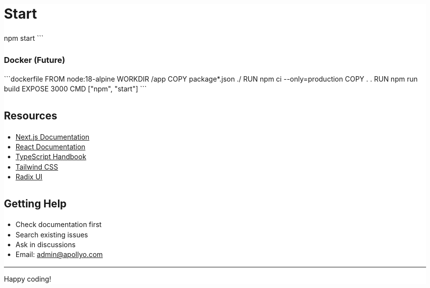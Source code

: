 # Start
npm start
\`\`\`

### Docker (Future)

\`\`\`dockerfile
FROM node:18-alpine
WORKDIR /app
COPY package*.json ./
RUN npm ci --only=production
COPY . .
RUN npm run build
EXPOSE 3000
CMD ["npm", "start"]
\`\`\`

## Resources

- [Next.js Documentation](https://nextjs.org/docs)
- [React Documentation](https://react.dev)
- [TypeScript Handbook](https://www.typescriptlang.org/docs)
- [Tailwind CSS](https://tailwindcss.com/docs)
- [Radix UI](https://www.radix-ui.com)

## Getting Help

- Check documentation first
- Search existing issues
- Ask in discussions
- Email: admin@apollyo.com

---

Happy coding!
